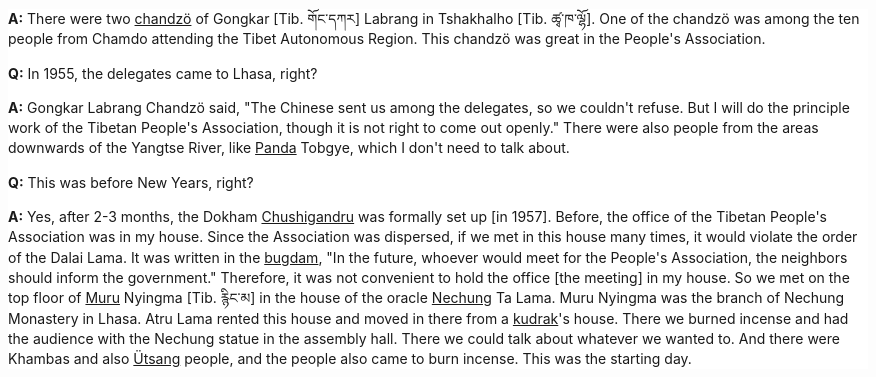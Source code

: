**A:**  There were two <a href="#" data-tooltip="[tib. ཕྱག་མཛོད]** A senior manager/treasurer of an aristocratic or monastic estate, or the senior manager/treasurer of an aristocratic family or a monastic unit. Generally chandzö handled both internal and external issues and were considered higher in power and status than nyerpa (stewards), who typically only handled the storerooms.">chandzö</a> of Gongkar [Tib. གོང་དཀར] Labrang in Tshakhalho [Tib. ཚྭ་ཁ་ལྷོ]. One of the chandzö was among the ten people from Chamdo attending the Tibet Autonomous Region. This chandzö was great in the People's Association.   

**Q:**  In 1955, the delegates came to Lhasa, right?   

**A:**  Gongkar Labrang Chandzö said, "The Chinese sent us among the delegates, so we couldn't refuse. But I will do the principle work of the Tibetan People's Association, though it is not right to come out openly." There were also people from the areas downwards of the Yangtse River, like <a href="#" data-tooltip="[tib. སྤོམ་མདའ]** The abbreviated name of a Khamba trading family (Pandatsang), one branch of whom became lay officials in the Tibetan government.">Panda</a> Tobgye, which I don't need to talk about.   

**Q:**  This was before New Years, right?   

**A:**  Yes, after 2-3 months, the Dokham <a href="#" data-tooltip="[tib. ཆུ་བཞི་སྒང་དྲུག]** The anti-Chinese Khamba insurgency force in Tibet that began in 1957 in Lhasa and launched an uprising against the Chinese the following year. The name means, &quot;four rivers and six mountain ranges,&quot; and refers to Eastern Tibet.">Chushigandru</a> was formally set up [in 1957]. Before, the office of the Tibetan People's Association was in my house. Since the Association was dispersed, if we met in this house many times, it would violate the order of the Dalai Lama. It was written in the <a href="#" data-tooltip="[tib. སྦུག་དམ]** The seal of the Dalai Lama and thus also the name for edicts promulgated directly by the Dalai Lama (over his seal).">bugdam</a>, "In the future, whoever would meet for the People's Association, the neighbors should inform the government." Therefore, it was not convenient to hold the office [the meeting] in my house. So we met on the top floor of <a href="#" data-tooltip="[tib. རྨེ་རུ]** Name of a monastery in the northern part of Lhasa.">Muru</a> Nyingma [Tib. རྙིང་མ] in the house of the oracle <a href="#" data-tooltip="[tib. གནས་ཆུང]** 1. One of the main protector deities of the Tibetan government and the Dalai Lama. 2. The monastery in which the medium of Nechung resides that is located just east of Drepung Monastery.">Nechung</a> Ta Lama. Muru Nyingma was the branch of Nechung Monastery in Lhasa. Atru Lama rented this house and moved in there from a <a href="#" data-tooltip="[tib. སྐུ་དྲག]** 1. A member of the lay aristocracy. 2. Title for government lay and monk officials. 3. A name occasionally used for the top leaders/officials in a monastery.">kudrak</a>'s house. There we burned incense and had the audience with the Nechung statue in the assembly hall. There we could talk about whatever we wanted to. And there were Khambas and also <a href="#" data-tooltip="[tib. དབུས་གཙང]** The two major sections of Central Tibet: Ü and Tsang. Lhasa was in Ü and Shigatse and Gyantse were in Tsang.">Ütsang</a> people, and the people also came to burn incense. This was the starting day.   

